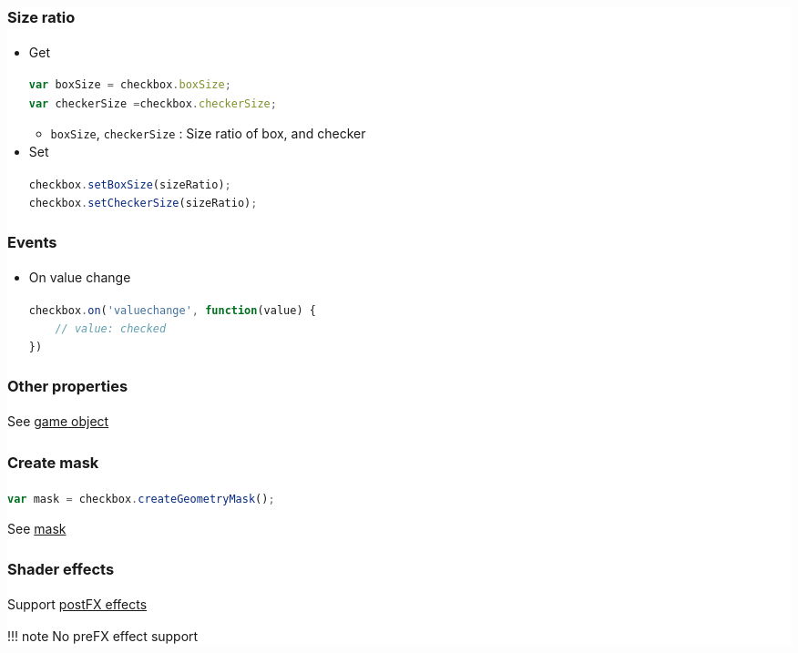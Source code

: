 ### Size ratio

- Get
    ```javascript
    var boxSize = checkbox.boxSize;
    var checkerSize =checkbox.checkerSize;
    ```
    - `boxSize`, `checkerSize` : Size ratio of box, and checker
- Set
    ```javascript
    checkbox.setBoxSize(sizeRatio);
    checkbox.setCheckerSize(sizeRatio);
    ```

### Events

- On value change
    ```javascript
    checkbox.on('valuechange', function(value) {
        // value: checked
    })
    ```

### Other properties

See [game object](gameobject.md)

### Create mask

```javascript
var mask = checkbox.createGeometryMask();
```

See [mask](mask.md)

### Shader effects

Support [postFX effects](shader-builtin.md)

!!! note
    No preFX effect support

